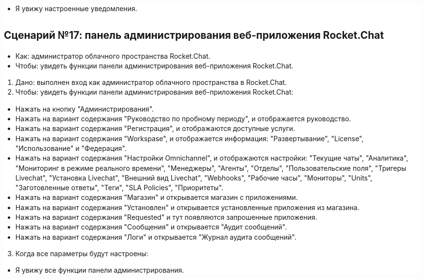 - Я увижу настроенные уведомления.
## Сценарий №17: панель администрирования веб-приложения Rocket.Chat
- Как: администратор облачного пространства Rocket.Chat.  
- Чтобы: увидеть функции панели администрирования веб-приложения Rocket.Chat.
1. Дано: выполнен вход как администратор облачного пространства в Rocket.Chat. 
2. Чтобы: увидеть функции панели администрирования веб-приложения Rocket.Chat:
- Нажать на кнопку "Администрирования".
- Нажать на вариант содержания "Руководство по пробному периоду", и отображается руководство.
- Нажать на вариант содержания "Регистрация", и отображаются доступные услуги.
- Нажать на вариант содержания "Workspase", и отображается информация: "Развертывание", "License", "Использование" и "Федерация".  
- Нажать на вариант содержания "Настройки Omnichannel", и отображаются настройки: "Текущие чаты", "Аналитика", "Мониторинг в режиме реального времени", "Менеджеры", "Агенты", "Отделы", "Пользовательские поля", "Тригеры Livechat", "Установка Livechat", "Внешний вид Livechat", "Webhooks", "Рабочие часы", "Мониторы", "Units", "Заготовленные ответы", "Теги", "SLA Policies", "Приоритеты".
- Нажать на вариант содержания "Магазин" и открывается магазин с приложениями.   
- Нажать на вариант содержания "Установлен" и открывается установленные приложения из магазина.    
- Нажать на вариант содержания "Requested" и тут появляются запрошенные приложения.   
- Нажать на вариант содержания "Сообщения" и открывается "Аудит сообщений".   
- Нажать на вариант содержания "Логи" и открывается "Журнал аудита сообщений". 
3. Когда все параметры будут настроены:
- Я увижу все функции панели администрирования.
